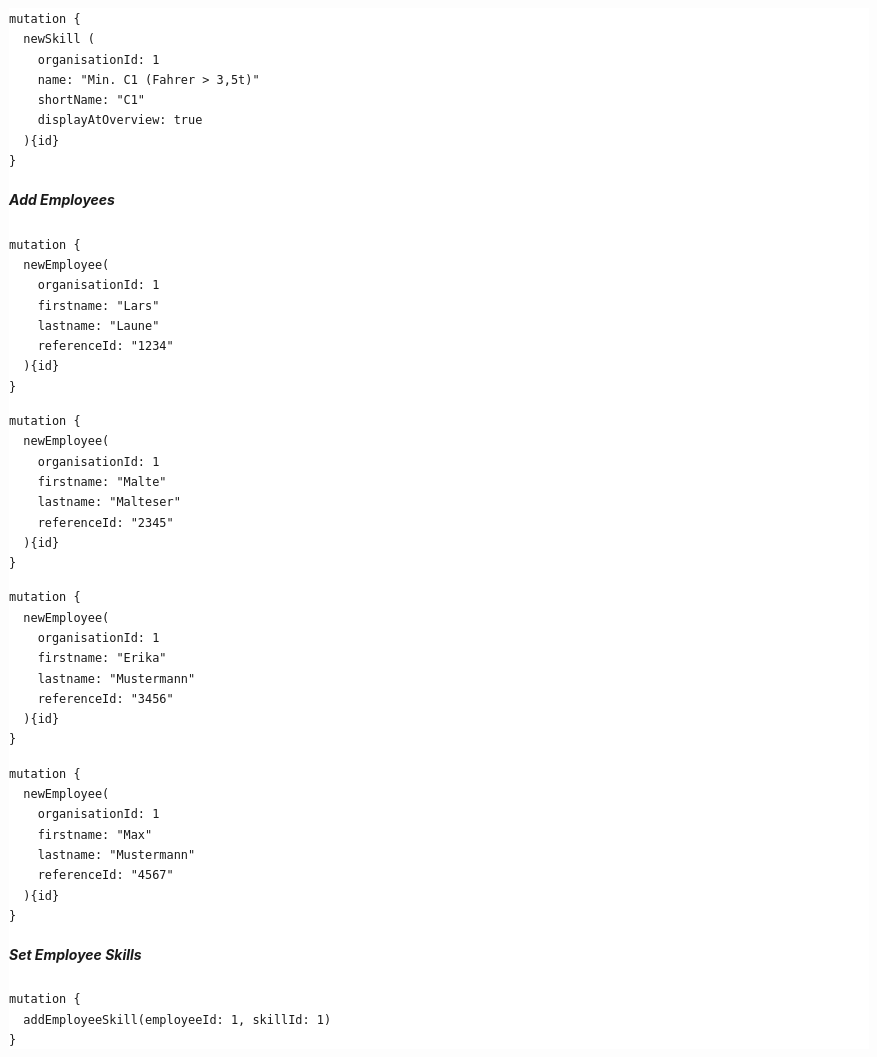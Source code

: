 ```
mutation { 
  newSkill (
    organisationId: 1
    name: "Min. C1 (Fahrer > 3,5t)"
    shortName: "C1"
    displayAtOverview: true    
  ){id}
}
```

##### Add Employees
```
mutation { 
  newEmployee(
    organisationId: 1
    firstname: "Lars"
    lastname: "Laune"
    referenceId: "1234"
  ){id}
}
```
```
mutation { 
  newEmployee(
    organisationId: 1
    firstname: "Malte"
    lastname: "Malteser"
    referenceId: "2345"
  ){id}
}
```
```
mutation { 
  newEmployee(
    organisationId: 1
    firstname: "Erika"
    lastname: "Mustermann"
    referenceId: "3456"
  ){id}
}
```
```
mutation { 
  newEmployee(
    organisationId: 1
    firstname: "Max"
    lastname: "Mustermann"
    referenceId: "4567"
  ){id}
}
```

##### Set Employee Skills
```
mutation { 
  addEmployeeSkill(employeeId: 1, skillId: 1)
}
```
